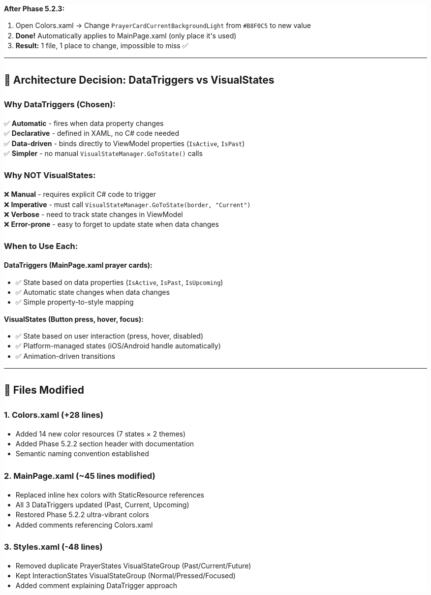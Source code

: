 **After Phase 5.2.3:**
1. Open Colors.xaml → Change `PrayerCardCurrentBackgroundLight` from `#B8F0C5` to new value
2. **Done!** Automatically applies to MainPage.xaml (only place it's used)
3. **Result:** 1 file, 1 place to change, impossible to miss ✅

---

## 🎯 **Architecture Decision: DataTriggers vs VisualStates**

### **Why DataTriggers (Chosen):**
✅ **Automatic** - fires when data property changes  
✅ **Declarative** - defined in XAML, no C# code needed  
✅ **Data-driven** - binds directly to ViewModel properties (`IsActive`, `IsPast`)  
✅ **Simpler** - no manual `VisualStateManager.GoToState()` calls  

### **Why NOT VisualStates:**
❌ **Manual** - requires explicit C# code to trigger  
❌ **Imperative** - must call `VisualStateManager.GoToState(border, "Current")`  
❌ **Verbose** - need to track state changes in ViewModel  
❌ **Error-prone** - easy to forget to update state when data changes  

### **When to Use Each:**

**DataTriggers (MainPage.xaml prayer cards):**
- ✅ State based on data properties (`IsActive`, `IsPast`, `IsUpcoming`)
- ✅ Automatic state changes when data changes
- ✅ Simple property-to-style mapping

**VisualStates (Button press, hover, focus):**
- ✅ State based on user interaction (press, hover, disabled)
- ✅ Platform-managed states (iOS/Android handle automatically)
- ✅ Animation-driven transitions

---

## 📁 **Files Modified**

### **1. Colors.xaml** (+28 lines)
- Added 14 new color resources (7 states × 2 themes)
- Added Phase 5.2.2 section header with documentation
- Semantic naming convention established

### **2. MainPage.xaml** (~45 lines modified)
- Replaced inline hex colors with StaticResource references
- All 3 DataTriggers updated (Past, Current, Upcoming)
- Restored Phase 5.2.2 ultra-vibrant colors
- Added comments referencing Colors.xaml

### **3. Styles.xaml** (-48 lines)
- Removed duplicate PrayerStates VisualStateGroup (Past/Current/Future)
- Kept InteractionStates VisualStateGroup (Normal/Pressed/Focused)
- Added comment explaining DataTrigger approach
